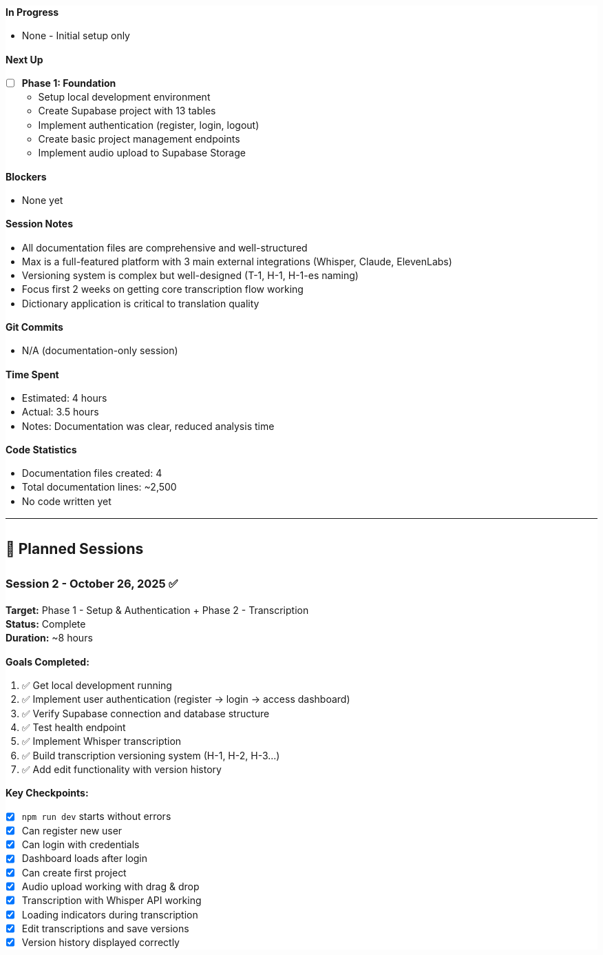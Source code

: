 **In Progress**
- None - Initial setup only

**Next Up**
- [ ] **Phase 1: Foundation**
  - Setup local development environment
  - Create Supabase project with 13 tables
  - Implement authentication (register, login, logout)
  - Create basic project management endpoints
  - Implement audio upload to Supabase Storage

**Blockers**
- None yet

**Session Notes**
- All documentation files are comprehensive and well-structured
- Max is a full-featured platform with 3 main external integrations (Whisper, Claude, ElevenLabs)
- Versioning system is complex but well-designed (T-1, H-1, H-1-es naming)
- Focus first 2 weeks on getting core transcription flow working
- Dictionary application is critical to translation quality

**Git Commits**
- N/A (documentation-only session)

**Time Spent**
- Estimated: 4 hours
- Actual: 3.5 hours
- Notes: Documentation was clear, reduced analysis time

**Code Statistics**
- Documentation files created: 4
- Total documentation lines: ~2,500
- No code written yet

---

## 🚀 Planned Sessions

### Session 2 - October 26, 2025 ✅
**Target:** Phase 1 - Setup & Authentication + Phase 2 - Transcription  
**Status:** Complete  
**Duration:** ~8 hours

**Goals Completed:**
1. ✅ Get local development running
2. ✅ Implement user authentication (register → login → access dashboard)
3. ✅ Verify Supabase connection and database structure
4. ✅ Test health endpoint
5. ✅ Implement Whisper transcription
6. ✅ Build transcription versioning system (H-1, H-2, H-3...)
7. ✅ Add edit functionality with version history

**Key Checkpoints:**
- [x] `npm run dev` starts without errors
- [x] Can register new user
- [x] Can login with credentials
- [x] Dashboard loads after login
- [x] Can create first project
- [x] Audio upload working with drag & drop
- [x] Transcription with Whisper API working
- [x] Loading indicators during transcription
- [x] Edit transcriptions and save versions
- [x] Version history displayed correctly
